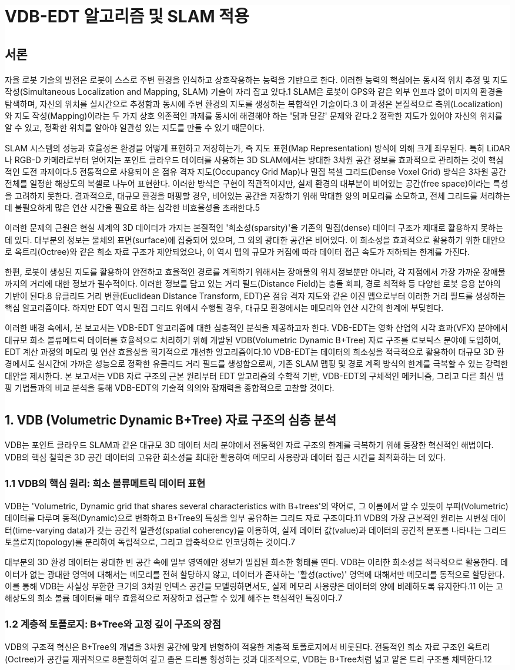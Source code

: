 # VDB-EDT 알고리즘 및 SLAM 적용

## 서론

자율 로봇 기술의 발전은 로봇이 스스로 주변 환경을 인식하고 상호작용하는 능력을 기반으로 한다. 이러한 능력의 핵심에는 동시적 위치 추정 및 지도 작성(Simultaneous Localization and Mapping, SLAM) 기술이 자리 잡고 있다.1 SLAM은 로봇이 GPS와 같은 외부 인프라 없이 미지의 환경을 탐색하며, 자신의 위치를 실시간으로 추정함과 동시에 주변 환경의 지도를 생성하는 복합적인 기술이다.3 이 과정은 본질적으로 측위(Localization)와 지도 작성(Mapping)이라는 두 가지 상호 의존적인 과제를 동시에 해결해야 하는 '닭과 달걀' 문제와 같다.2 정확한 지도가 있어야 자신의 위치를 알 수 있고, 정확한 위치를 알아야 일관성 있는 지도를 만들 수 있기 때문이다.

SLAM 시스템의 성능과 효율성은 환경을 어떻게 표현하고 저장하는가, 즉 지도 표현(Map Representation) 방식에 의해 크게 좌우된다. 특히 LiDAR나 RGB-D 카메라로부터 얻어지는 포인트 클라우드 데이터를 사용하는 3D SLAM에서는 방대한 3차원 공간 정보를 효과적으로 관리하는 것이 핵심적인 도전 과제이다.5 전통적으로 사용되어 온 점유 격자 지도(Occupancy Grid Map)나 밀집 복셀 그리드(Dense Voxel Grid) 방식은 3차원 공간 전체를 일정한 해상도의 복셀로 나누어 표현한다. 이러한 방식은 구현이 직관적이지만, 실제 환경의 대부분이 비어있는 공간(free space)이라는 특성을 고려하지 못한다. 결과적으로, 대규모 환경을 매핑할 경우, 비어있는 공간을 저장하기 위해 막대한 양의 메모리를 소모하고, 전체 그리드를 처리하는 데 불필요하게 많은 연산 시간을 필요로 하는 심각한 비효율성을 초래한다.5

이러한 문제의 근원은 현실 세계의 3D 데이터가 가지는 본질적인 '희소성(sparsity)'을 기존의 밀집(dense) 데이터 구조가 제대로 활용하지 못하는 데 있다. 대부분의 정보는 물체의 표면(surface)에 집중되어 있으며, 그 외의 광대한 공간은 비어있다. 이 희소성을 효과적으로 활용하기 위한 대안으로 옥트리(Octree)와 같은 희소 자료 구조가 제안되었으나, 이 역시 맵의 규모가 커짐에 따라 데이터 접근 속도가 저하되는 한계를 가진다.

한편, 로봇이 생성된 지도를 활용하여 안전하고 효율적인 경로를 계획하기 위해서는 장애물의 위치 정보뿐만 아니라, 각 지점에서 가장 가까운 장애물까지의 거리에 대한 정보가 필수적이다. 이러한 정보를 담고 있는 거리 필드(Distance Field)는 충돌 회피, 경로 최적화 등 다양한 로봇 응용 분야의 기반이 된다.8 유클리드 거리 변환(Euclidean Distance Transform, EDT)은 점유 격자 지도와 같은 이진 맵으로부터 이러한 거리 필드를 생성하는 핵심 알고리즘이다. 하지만 EDT 역시 밀집 그리드 위에서 수행될 경우, 대규모 환경에서는 메모리와 연산 시간의 한계에 부딪힌다.

이러한 배경 속에서, 본 보고서는 VDB-EDT 알고리즘에 대한 심층적인 분석을 제공하고자 한다. VDB-EDT는 영화 산업의 시각 효과(VFX) 분야에서 대규모 희소 볼류메트릭 데이터를 효율적으로 처리하기 위해 개발된 VDB(Volumetric Dynamic B+Tree) 자료 구조를 로보틱스 분야에 도입하여, EDT 계산 과정의 메모리 및 연산 효율성을 획기적으로 개선한 알고리즘이다.10 VDB-EDT는 데이터의 희소성을 적극적으로 활용하여 대규모 3D 환경에서도 실시간에 가까운 성능으로 정확한 유클리드 거리 필드를 생성함으로써, 기존 SLAM 맵핑 및 경로 계획 방식의 한계를 극복할 수 있는 강력한 대안을 제시한다. 본 보고서는 VDB 자료 구조의 근본 원리부터 EDT 알고리즘의 수학적 기반, VDB-EDT의 구체적인 메커니즘, 그리고 다른 최신 맵핑 기법들과의 비교 분석을 통해 VDB-EDT의 기술적 의의와 잠재력을 종합적으로 고찰할 것이다.

## 1.  VDB (Volumetric Dynamic B+Tree) 자료 구조의 심층 분석

VDB는 포인트 클라우드 SLAM과 같은 대규모 3D 데이터 처리 분야에서 전통적인 자료 구조의 한계를 극복하기 위해 등장한 혁신적인 해법이다. VDB의 핵심 철학은 3D 공간 데이터의 고유한 희소성을 최대한 활용하여 메모리 사용량과 데이터 접근 시간을 최적화하는 데 있다.

### 1.1  VDB의 핵심 원리: 희소 볼류메트릭 데이터 표현

VDB는 'Volumetric, Dynamic grid that shares several characteristics with B+trees'의 약어로, 그 이름에서 알 수 있듯이 부피(Volumetric) 데이터를 다루며 동적(Dynamic)으로 변화하고 B+Tree의 특성을 일부 공유하는 그리드 자료 구조이다.11 VDB의 가장 근본적인 원리는 시변성 데이터(time-varying data)가 갖는 공간적 일관성(spatial coherency)을 이용하여, 실제 데이터 값(value)과 데이터의 공간적 분포를 나타내는 그리드 토폴로지(topology)를 분리하여 독립적으로, 그리고 압축적으로 인코딩하는 것이다.7

대부분의 3D 환경 데이터는 광대한 빈 공간 속에 일부 영역에만 정보가 밀집된 희소한 형태를 띤다. VDB는 이러한 희소성을 적극적으로 활용한다. 데이터가 없는 광대한 영역에 대해서는 메모리를 전혀 할당하지 않고, 데이터가 존재하는 '활성(active)' 영역에 대해서만 메모리를 동적으로 할당한다. 이를 통해 VDB는 사실상 무한한 크기의 3차원 인덱스 공간을 모델링하면서도, 실제 메모리 사용량은 데이터의 양에 비례하도록 유지한다.11 이는 고해상도의 희소 볼륨 데이터를 매우 효율적으로 저장하고 접근할 수 있게 해주는 핵심적인 특징이다.7

### 1.2  계층적 토폴로지: B+Tree와 고정 깊이 구조의 장점

VDB의 구조적 혁신은 B+Tree의 개념을 3차원 공간에 맞게 변형하여 적용한 계층적 토폴로지에서 비롯된다. 전통적인 희소 자료 구조인 옥트리(Octree)가 공간을 재귀적으로 8분할하여 깊고 좁은 트리를 형성하는 것과 대조적으로, VDB는 B+Tree처럼 넓고 얕은 트리 구조를 채택한다.12
